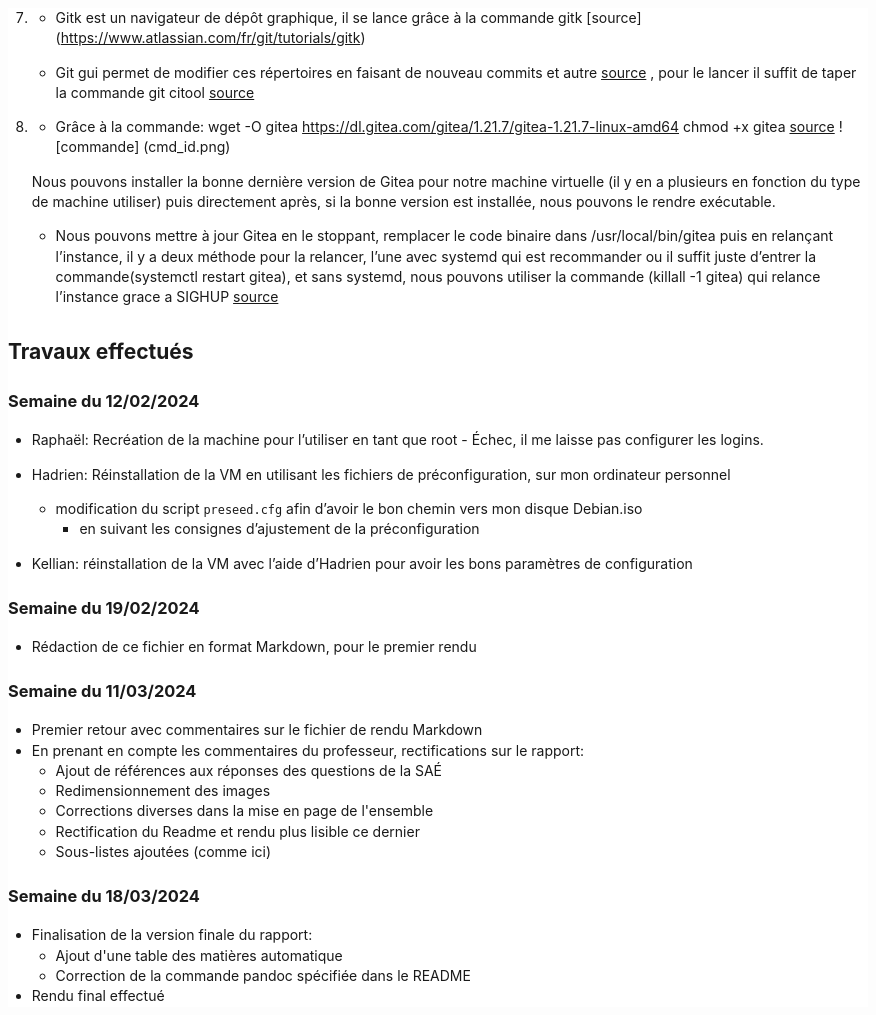 7. 
	* Gitk est un navigateur de dépôt graphique, il se lance grâce à la commande gitk [source] (https://www.atlassian.com/fr/git/tutorials/gitk)

	* Git gui permet de modifier ces répertoires en faisant de nouveau commits et autre [source](https://git-scm.com/docs/git-gui) , pour le lancer il suffit de taper la commande git citool [source](https://askubuntu.com/questions/432163/how-to-start-git-gui)

8. 
	* Grâce à la commande: wget -O gitea https://dl.gitea.com/gitea/1.21.7/gitea-1.21.7-linux-amd64 chmod +x gitea [source](https://docs.gitea.com/next/installation/install-from-binary)
	![commande] (cmd_id.png)

	Nous pouvons installer la bonne dernière version de Gitea pour notre machine virtuelle (il y en a plusieurs en fonction du type de machine utiliser) puis directement après, si la bonne version est installée, nous pouvons le rendre exécutable.

	* Nous pouvons mettre à jour Gitea en le stoppant, remplacer le code binaire dans /usr/local/bin/gitea puis en relançant l’instance, il y a deux méthode pour la relancer, l’une avec systemd qui est recommander ou il suffit juste d’entrer la commande(systemctl restart gitea), et sans systemd, nous pouvons utiliser la commande (killall -1 gitea) qui relance l’instance grace a SIGHUP [source](https://docs.gitea.com/next/installation/install-from-binary)

## Travaux effectués

### Semaine du 12/02/2024

* Raphaël: Recréation de la machine pour l’utiliser en tant que root - Échec, il me laisse pas configurer les logins.

* Hadrien: Réinstallation de la VM en utilisant les fichiers de préconfiguration, sur mon ordinateur personnel 
  * modification du script `preseed.cfg` afin d’avoir le bon chemin vers mon disque Debian.iso
	* en suivant les consignes d’ajustement de la préconfiguration

* Kellian: réinstallation de la VM avec l’aide d’Hadrien pour avoir les bons paramètres de configuration


### Semaine du 19/02/2024

* Rédaction de ce fichier en format Markdown, pour le premier rendu

### Semaine du 11/03/2024
* Premier retour avec commentaires sur le fichier de rendu Markdown
* En prenant en compte les commentaires du professeur, rectifications sur le rapport:
	* Ajout de références aux réponses des questions de la SAÉ
	* Redimensionnement des images
	* Corrections diverses dans la mise en page de l'ensemble
	* Rectification du Readme et rendu plus lisible ce dernier
	* Sous-listes ajoutées (comme ici)

### Semaine du 18/03/2024
* Finalisation de la version finale du rapport:
	* Ajout d'une table des matières automatique
	* Correction de la commande pandoc spécifiée dans le README
* Rendu final effectué